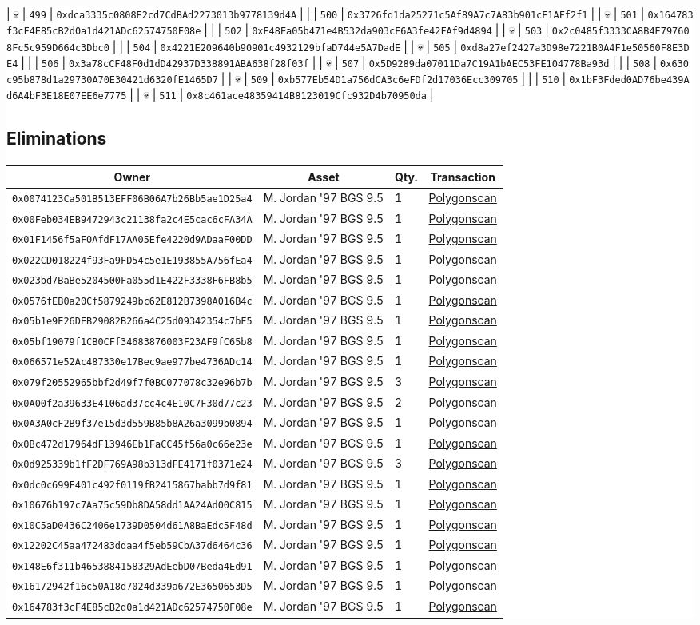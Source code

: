 | 💀 | `499` | `0xdca3335c0808E2cd7CdBAd2273013b9778139d4A` |
|  | `500` | `0x3726fd1da25271c5Af89A7c7A83b901cE1AFf2f1` |
| 💀 | `501` | `0x164783f3cF4E85cB2d0a1d421ADc62574750F08e` |
|  | `502` | `0xE48Ea05b471e4B532da903cF6A3fe42FAf9d4894` |
| 💀 | `503` | `0x2c0485f3333CA8B4E797608Fc5c959D664c3Dbc0` |
|  | `504` | `0x4221E209640b90901c4932129bfaD744e5A7DadE` |
| 💀 | `505` | `0xd8a27ef2427a3D98e7221B0A4F1e50560F8E3DE4` |
|  | `506` | `0x3a78cCF48F0d1dD42937D338891ABA638f28f03f` |
| 💀 | `507` | `0x5D9289da07011Da7C19A1bAEC53FE104778Ba93d` |
|  | `508` | `0x630c95b878d1a29730A70E30421d6320fE1465D7` |
| 💀 | `509` | `0xb577Eb54D1a756dCA3c6eFDf2d17036Ecc309705` |
|  | `510` | `0x1bF3Fded0AD76be439Ad6A4bF3E18E07EE6e7775` |
| 💀 | `511` | `0x8c461ace48359414B8123019Cfc932D4b70950da` |


## Eliminations

| Owner | Asset | Qty. | Transaction |
| --- | --- | --- | --- |
| `0x0074123Ca501B513EFF06B06A7b26Bb5ae1D25a4` | M. Jordan '97 BGS 9.5 | 1 | [Polygonscan](https://polygonscan.com/tx/0xe314d53f31f0e6edfd8c1e34992196e20acfd2386767e30d14381bf703ae8245) |
| `0x00Feb034EB9472943c21138fa2c4E5cac6cFA34A` | M. Jordan '97 BGS 9.5 | 1 | [Polygonscan](https://polygonscan.com/tx/0xbced0ab58f2c931692629e1911f497a41b0b01de3c178dc6a8d62953f33a0996) |
| `0x01F1456f5aF0AfdF17AA05Efe4220d9ADaaF00DD` | M. Jordan '97 BGS 9.5 | 1 | [Polygonscan](https://polygonscan.com/tx/0xa644ef4f8f8c340f3ecb6d50ffd8d00aae2ce269dbf9fa1488fe71b30f04e771) |
| `0x022CD018224f93Fa9FD54c5e1E193855A756fEa4` | M. Jordan '97 BGS 9.5 | 1 | [Polygonscan](https://polygonscan.com/tx/0x88ac0217dcca8e69f13c72f0c070db0dd4175be53207491e837a22fa539a7744) |
| `0x023bd7BaBe5204500Fa055d1E422F3338F6FB8b5` | M. Jordan '97 BGS 9.5 | 1 | [Polygonscan](https://polygonscan.com/tx/0x032f239a69195c6c2c5bbd9acb7ac811533777576734c99e0da3b51d0057c24b) |
| `0x0576fEB0a20Cf5879249bc62E812B7398A016B4c` | M. Jordan '97 BGS 9.5 | 1 | [Polygonscan](https://polygonscan.com/tx/0xca7c21afea08e1aa534cec9bce05a1473da0169f50deefab5d6175ec58062af2) |
| `0x05b1e9E26DEB29082B266a4C25d09342354c7bF5` | M. Jordan '97 BGS 9.5 | 1 | [Polygonscan](https://polygonscan.com/tx/0xc626c539b3c38ccde4d279e7ee8303109f5739d504aa046c2590c0cc145447cc) |
| `0x05bf19079f1CB0CFf34683876003F23AF9fC65b8` | M. Jordan '97 BGS 9.5 | 1 | [Polygonscan](https://polygonscan.com/tx/0x5d1477ed290b1ea7a46d5728c1d5c3fdd55aff61ef5c92fb3513f2b2710673da) |
| `0x066571e52Ac487330e17Bec9ae977be4736ADc14` | M. Jordan '97 BGS 9.5 | 1 | [Polygonscan](https://polygonscan.com/tx/0x020f9f1b31505ea4dddc9f6f9f5040131d86a660bc569743d467484292c402c2) |
| `0x079f20552965bbf2d49f7f0BC077078c32e96b7b` | M. Jordan '97 BGS 9.5 | 3 | [Polygonscan](https://polygonscan.com/tx/0x3554b364c00c42a223f7ee9e1e2253b503cbff6034f0d55ba78b115e1b14e1eb) |
| `0x0A00f2a39633E4106ad37cc4c4E10C7F30d77c23` | M. Jordan '97 BGS 9.5 | 2 | [Polygonscan](https://polygonscan.com/tx/0xd3639a1782a47e5c4f0e83eb9ac1a1b936cb21286d3b3ed6d57f1ad62305a283) |
| `0x0A3A0cF2B9f37e15d3d559B85b8A26a3099b0894` | M. Jordan '97 BGS 9.5 | 1 | [Polygonscan](https://polygonscan.com/tx/0xd8718ad5e2233afa02e5190e40c872ce3d480873f4134f269a49aea8c473f2a8) |
| `0x0Bc472d17964dF13946Eb1FaCC45f56a0c66e23e` | M. Jordan '97 BGS 9.5 | 1 | [Polygonscan](https://polygonscan.com/tx/0xea95b7818a8b6b24131e08f95555156b1ea7de274b976fa733ef60e0c5d4f6c7) |
| `0x0d925339b1fF2DF769A98b313dFE4171f0371e24` | M. Jordan '97 BGS 9.5 | 3 | [Polygonscan](https://polygonscan.com/tx/0x5d10b9f5ee6788582bb857ec43c8d2ca4666605c2848fa5a715db27a36c52b9a) |
| `0x0dc0c699F401c492f0119fB2415867babb7d9f81` | M. Jordan '97 BGS 9.5 | 1 | [Polygonscan](https://polygonscan.com/tx/0xb48b68c8869a16838809722a63961cc1ea4dca9611fa8da8587b273eda4ea5b2) |
| `0x10676b197c7Aa75c59Db8DA58dd1AA24Ad00C815` | M. Jordan '97 BGS 9.5 | 1 | [Polygonscan](https://polygonscan.com/tx/0x405cd2d5017bdb8597e5d9f9db4edb1e7bb5975f61b43efa763ad4bb8210589c) |
| `0x10C5aD0436C2406e1739D0504d61A8BaEdc5F48d` | M. Jordan '97 BGS 9.5 | 1 | [Polygonscan](https://polygonscan.com/tx/0x15a828de21c7e311efb2a5c80eeaaebd98e7b4b84f21945f33c23e4bee995eb3) |
| `0x12202C45aa472483ddaa4f5eb59CbA37d6464c36` | M. Jordan '97 BGS 9.5 | 1 | [Polygonscan](https://polygonscan.com/tx/0x4eb5914d2aa9786049fe37a290a3d4a0606f2346d5676584e0b5638caaa99188) |
| `0x148E6f311b4653884158329AdEebD07Beda4Ed91` | M. Jordan '97 BGS 9.5 | 1 | [Polygonscan](https://polygonscan.com/tx/0x914fc3afbbf0f092b3d37d5f68aebed3a2ed81915d0d6f8ee683717d28d18837) |
| `0x16172942f16c50A18d7024d339a672E3650653D5` | M. Jordan '97 BGS 9.5 | 1 | [Polygonscan](https://polygonscan.com/tx/0xeede3e321ee9307d7d9182701f7cffd118f27810b824be0d965842e394dd80f9) |
| `0x164783f3cF4E85cB2d0a1d421ADc62574750F08e` | M. Jordan '97 BGS 9.5 | 1 | [Polygonscan](https://polygonscan.com/tx/0x3d7c652e634a87f05a1c46a7e8a5ea82cff6360f2ab3cdf1467036cefed14877) |